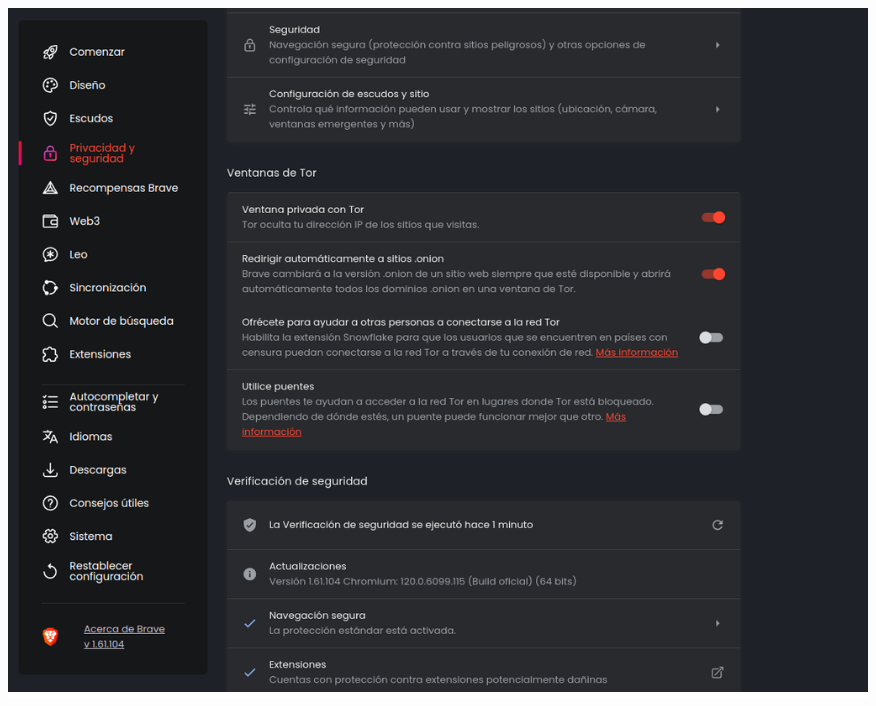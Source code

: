 ![**Configuracion Brave img #2**](https://github.com/DanielPerezMorales13/Proteccion-en-la-red/blob/main/Images/PNG/Img-Brave/Configuracion%20Brave2.png?raw=true "https://github.com/DanielPerezMorales13/Proteccion-en-la-red/blob/main/Images/PNG/Img-Brave/Configuracion%20Brave2.png?raw=true")
